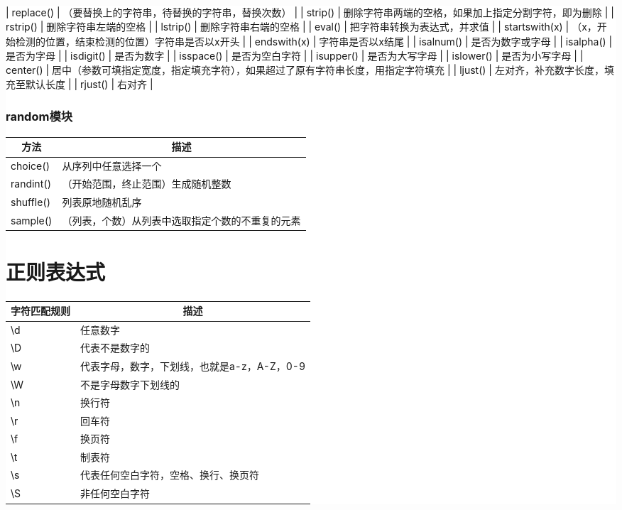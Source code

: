 | replace()     | （要替换上的字符串，待替换的字符串，替换次数）               |
| strip()       | 删除字符串两端的空格，如果加上指定分割字符，即为删除         |
| rstrip()      | 删除字符串左端的空格                                         |
| lstrip()      | 删除字符串右端的空格                                         |
| eval()        | 把字符串转换为表达式，并求值                                 |
| startswith(x) | （x，开始检测的位置，结束检测的位置）字符串是否以x开头       |
| endswith(x)   | 字符串是否以x结尾                                            |
| isalnum()     | 是否为数字或字母                                             |
| isalpha()     | 是否为字母                                                   |
| isdigit()     | 是否为数字                                                   |
| isspace()     | 是否为空白字符                                               |
| isupper()     | 是否为大写字母                                               |
| islower()     | 是否为小写字母                                               |
| center()      | 居中（参数可填指定宽度，指定填充字符），如果超过了原有字符串长度，用指定字符填充 |
| ljust()       | 左对齐，补充数字长度，填充至默认长度                         |
| rjust()       | 右对齐                                                       |

### random模块

| 方法      | 描述                                             |
| --------- | ------------------------------------------------ |
| choice()  | 从序列中任意选择一个                             |
| randint() | （开始范围，终止范围）生成随机整数               |
| shuffle() | 列表原地随机乱序                                 |
| sample()  | （列表，个数）从列表中选取指定个数的不重复的元素 |



# 正则表达式

| 字符匹配规则 | 描述                                                  |
| ------------ | ----------------------------------------------------- |
| \d           | 任意数字                                              |
| \D           | 代表不是数字的                                        |
| \w           | 代表字母，数字，下划线，也就是a-z，A-Z，0-9           |
| \W           | 不是字母数字下划线的                                  |
| \n           | 换行符                                                |
| \r           | 回车符                                                |
| \f           | 换页符                                                |
| \t           | 制表符                                                |
| \s           | 代表任何空白字符，空格、换行、换页符                  |
| \S           | 非任何空白字符                                        |